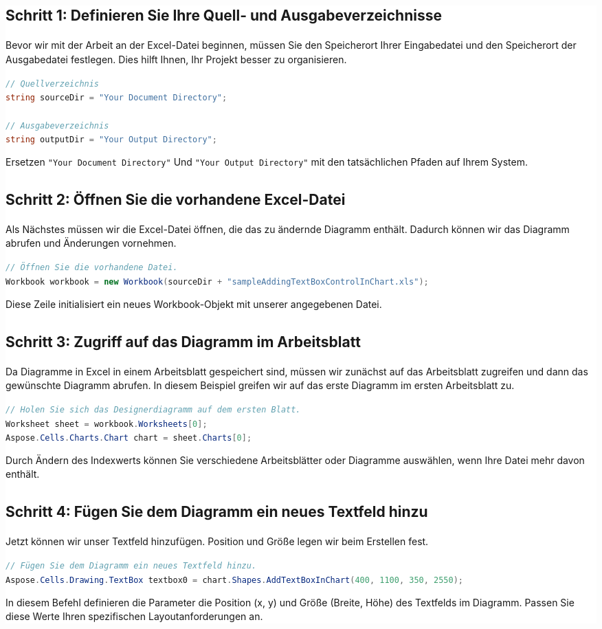 ## Schritt 1: Definieren Sie Ihre Quell- und Ausgabeverzeichnisse

Bevor wir mit der Arbeit an der Excel-Datei beginnen, müssen Sie den Speicherort Ihrer Eingabedatei und den Speicherort der Ausgabedatei festlegen. Dies hilft Ihnen, Ihr Projekt besser zu organisieren.

```csharp
// Quellverzeichnis
string sourceDir = "Your Document Directory";

// Ausgabeverzeichnis
string outputDir = "Your Output Directory";
```
Ersetzen `"Your Document Directory"` Und `"Your Output Directory"` mit den tatsächlichen Pfaden auf Ihrem System.

## Schritt 2: Öffnen Sie die vorhandene Excel-Datei

Als Nächstes müssen wir die Excel-Datei öffnen, die das zu ändernde Diagramm enthält. Dadurch können wir das Diagramm abrufen und Änderungen vornehmen.

```csharp
// Öffnen Sie die vorhandene Datei.
Workbook workbook = new Workbook(sourceDir + "sampleAddingTextBoxControlInChart.xls");
```
Diese Zeile initialisiert ein neues Workbook-Objekt mit unserer angegebenen Datei.

## Schritt 3: Zugriff auf das Diagramm im Arbeitsblatt

Da Diagramme in Excel in einem Arbeitsblatt gespeichert sind, müssen wir zunächst auf das Arbeitsblatt zugreifen und dann das gewünschte Diagramm abrufen. In diesem Beispiel greifen wir auf das erste Diagramm im ersten Arbeitsblatt zu.

```csharp
// Holen Sie sich das Designerdiagramm auf dem ersten Blatt.
Worksheet sheet = workbook.Worksheets[0];
Aspose.Cells.Charts.Chart chart = sheet.Charts[0];
```
Durch Ändern des Indexwerts können Sie verschiedene Arbeitsblätter oder Diagramme auswählen, wenn Ihre Datei mehr davon enthält.

## Schritt 4: Fügen Sie dem Diagramm ein neues Textfeld hinzu

Jetzt können wir unser Textfeld hinzufügen. Position und Größe legen wir beim Erstellen fest.

```csharp
// Fügen Sie dem Diagramm ein neues Textfeld hinzu.
Aspose.Cells.Drawing.TextBox textbox0 = chart.Shapes.AddTextBoxInChart(400, 1100, 350, 2550);
```
In diesem Befehl definieren die Parameter die Position (x, y) und Größe (Breite, Höhe) des Textfelds im Diagramm. Passen Sie diese Werte Ihren spezifischen Layoutanforderungen an.
